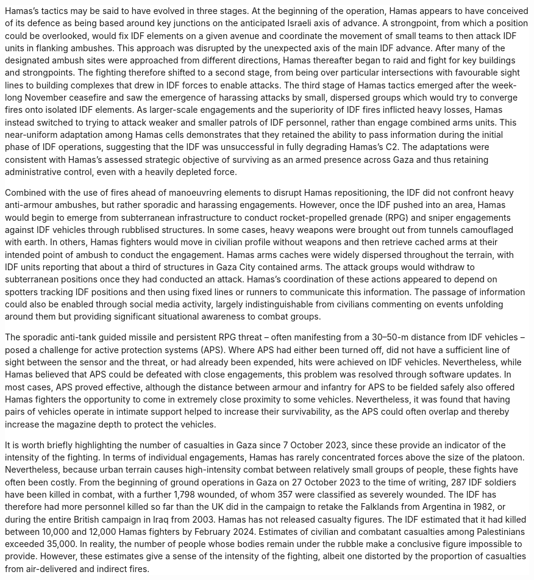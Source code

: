 Hamas’s tactics may be said to have evolved in three stages. At the beginning of the operation, Hamas appears to have conceived of its defence as being based around key junctions on the anticipated Israeli axis of advance. A strongpoint, from which a position could be overlooked, would fix IDF elements on a given avenue and coordinate the movement of small teams to then attack IDF units in flanking ambushes. This approach was disrupted by the unexpected axis of the main IDF advance. After many of the designated ambush sites were approached from different directions, Hamas thereafter began to raid and fight for key buildings and strongpoints. The fighting therefore shifted to a second stage, from being over particular intersections with favourable sight lines to building complexes that drew in IDF forces to enable attacks. The third stage of Hamas tactics emerged after the week-long November ceasefire and saw the emergence of harassing attacks by small, dispersed groups which would try to converge fires onto isolated IDF elements. As larger-scale engagements and the superiority of IDF fires inflicted heavy losses, Hamas instead switched to trying to attack weaker and smaller patrols of IDF personnel, rather than engage combined arms units. This near-uniform adaptation among Hamas cells demonstrates that they retained the ability to pass information during the initial phase of IDF operations, suggesting that the IDF was unsuccessful in fully degrading Hamas’s C2. The adaptations were consistent with Hamas’s assessed strategic objective of surviving as an armed presence across Gaza and thus retaining administrative control, even with a heavily depleted force.

Combined with the use of fires ahead of manoeuvring elements to disrupt Hamas repositioning, the IDF did not confront heavy anti-armour ambushes, but rather sporadic and harassing engagements. However, once the IDF pushed into an area, Hamas would begin to emerge from subterranean infrastructure to conduct rocket-propelled grenade (RPG) and sniper engagements against IDF vehicles through rubblised structures. In some cases, heavy weapons were brought out from tunnels camouflaged with earth. In others, Hamas fighters would move in civilian profile without weapons and then retrieve cached arms at their intended point of ambush to conduct the engagement. Hamas arms caches were widely dispersed throughout the terrain, with IDF units reporting that about a third of structures in Gaza City contained arms. The attack groups would withdraw to subterranean positions once they had conducted an attack. Hamas’s coordination of these actions appeared to depend on spotters tracking IDF positions and then using fixed lines or runners to communicate this information. The passage of information could also be enabled through social media activity, largely indistinguishable from civilians commenting on events unfolding around them but providing significant situational awareness to combat groups.

The sporadic anti-tank guided missile and persistent RPG threat – often manifesting from a 30–50-m distance from IDF vehicles – posed a challenge for active protection systems (APS). Where APS had either been turned off, did not have a sufficient line of sight between the sensor and the threat, or had already been expended, hits were achieved on IDF vehicles. Nevertheless, while Hamas believed that APS could be defeated with close engagements, this problem was resolved through software updates. In most cases, APS proved effective, although the distance between armour and infantry for APS to be fielded safely also offered Hamas fighters the opportunity to come in extremely close proximity to some vehicles. Nevertheless, it was found that having pairs of vehicles operate in intimate support helped to increase their survivability, as the APS could often overlap and thereby increase the magazine depth to protect the vehicles.

It is worth briefly highlighting the number of casualties in Gaza since 7 October 2023, since these provide an indicator of the intensity of the fighting. In terms of individual engagements, Hamas has rarely concentrated forces above the size of the platoon. Nevertheless, because urban terrain causes high-intensity combat between relatively small groups of people, these fights have often been costly. From the beginning of ground operations in Gaza on 27 October 2023 to the time of writing, 287 IDF soldiers have been killed in combat, with a further 1,798 wounded, of whom 357 were classified as severely wounded. The IDF has therefore had more personnel killed so far than the UK did in the campaign to retake the Falklands from Argentina in 1982, or during the entire British campaign in Iraq from 2003. Hamas has not released casualty figures. The IDF estimated that it had killed between 10,000 and 12,000 Hamas fighters by February 2024. Estimates of civilian and combatant casualties among Palestinians exceeded 35,000. In reality, the number of people whose bodies remain under the rubble make a conclusive figure impossible to provide. However, these estimates give a sense of the intensity of the fighting, albeit one distorted by the proportion of casualties from air-delivered and indirect fires.
